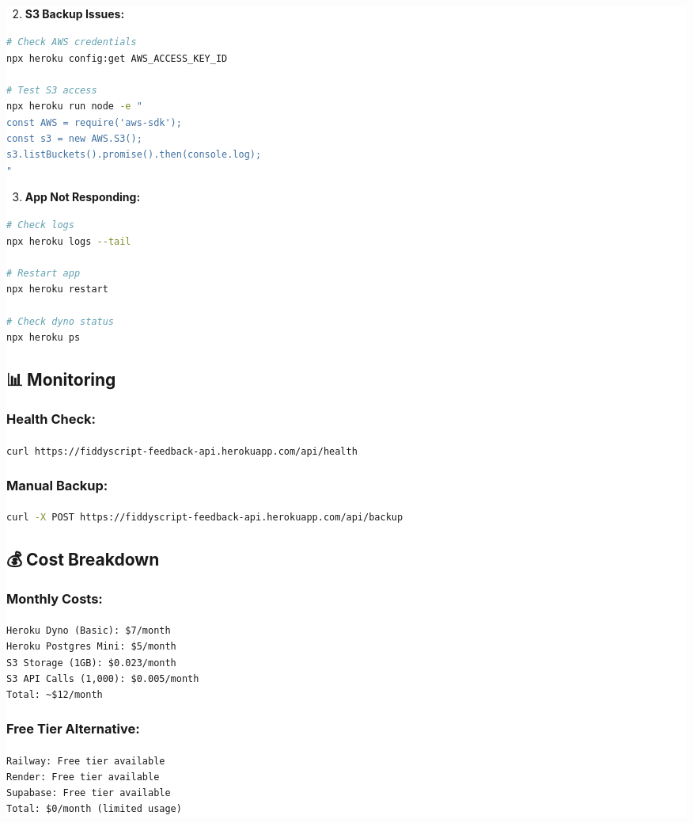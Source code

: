 2. **S3 Backup Issues:**
```bash
# Check AWS credentials
npx heroku config:get AWS_ACCESS_KEY_ID

# Test S3 access
npx heroku run node -e "
const AWS = require('aws-sdk');
const s3 = new AWS.S3();
s3.listBuckets().promise().then(console.log);
"
```

3. **App Not Responding:**
```bash
# Check logs
npx heroku logs --tail

# Restart app
npx heroku restart

# Check dyno status
npx heroku ps
```

## 📊 **Monitoring**

### **Health Check:**
```bash
curl https://fiddyscript-feedback-api.herokuapp.com/api/health
```

### **Manual Backup:**
```bash
curl -X POST https://fiddyscript-feedback-api.herokuapp.com/api/backup
```

## 💰 **Cost Breakdown**

### **Monthly Costs:**
```
Heroku Dyno (Basic): $7/month
Heroku Postgres Mini: $5/month
S3 Storage (1GB): $0.023/month
S3 API Calls (1,000): $0.005/month
Total: ~$12/month
```

### **Free Tier Alternative:**
```
Railway: Free tier available
Render: Free tier available
Supabase: Free tier available
Total: $0/month (limited usage)
```
